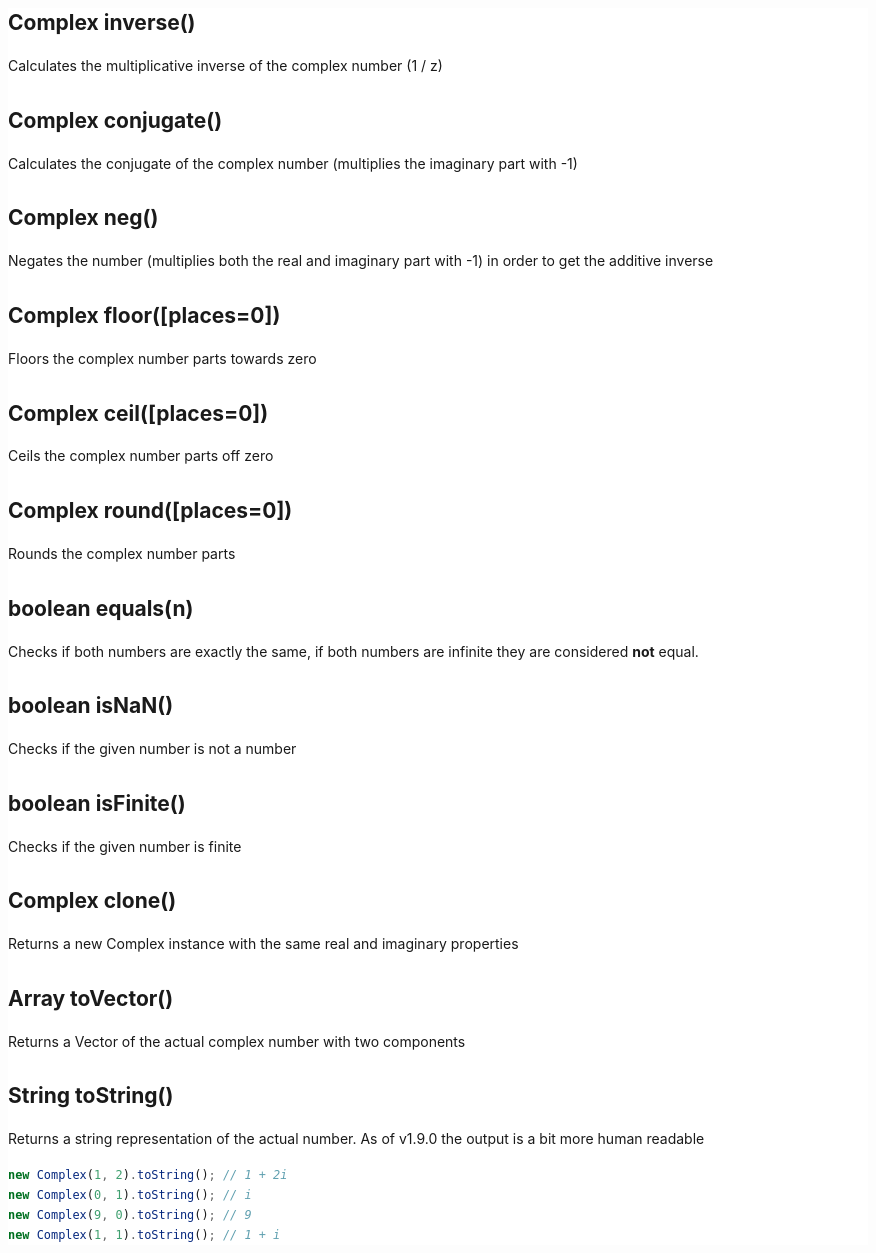 Complex inverse()
---
Calculates the multiplicative inverse of the complex number (1 / z)

Complex conjugate()
---
Calculates the conjugate of the complex number (multiplies the imaginary part with -1)

Complex neg()
---
Negates the number (multiplies both the real and imaginary part with -1) in order to get the additive inverse

Complex floor([places=0])
---
Floors the complex number parts towards zero

Complex ceil([places=0])
---
Ceils the complex number parts off zero

Complex round([places=0])
---
Rounds the complex number parts

boolean equals(n)
---
Checks if both numbers are exactly the same, if both numbers are infinite they
are considered **not** equal.

boolean isNaN()
---
Checks if the given number is not a number

boolean isFinite()
---
Checks if the given number is finite

Complex clone()
---
Returns a new Complex instance with the same real and imaginary properties

Array toVector()
---
Returns a Vector of the actual complex number with two components

String toString()
---
Returns a string representation of the actual number. As of v1.9.0 the output is a bit more human readable

```javascript
new Complex(1, 2).toString(); // 1 + 2i
new Complex(0, 1).toString(); // i
new Complex(9, 0).toString(); // 9
new Complex(1, 1).toString(); // 1 + i
```
